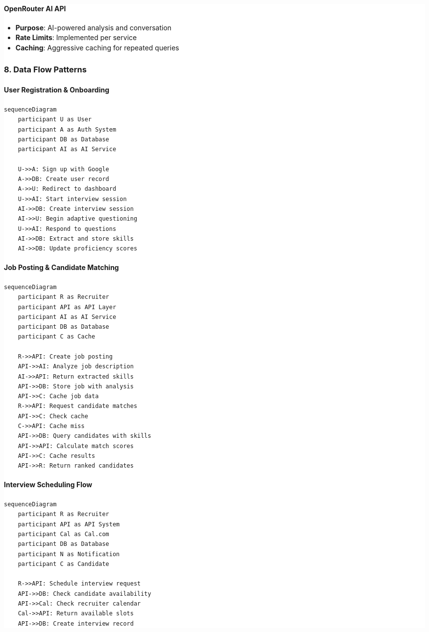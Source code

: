 #### OpenRouter AI API
- **Purpose**: AI-powered analysis and conversation
- **Rate Limits**: Implemented per service
- **Caching**: Aggressive caching for repeated queries

### 8. Data Flow Patterns

#### User Registration & Onboarding
```mermaid
sequenceDiagram
    participant U as User
    participant A as Auth System
    participant DB as Database
    participant AI as AI Service
    
    U->>A: Sign up with Google
    A->>DB: Create user record
    A->>U: Redirect to dashboard
    U->>AI: Start interview session
    AI->>DB: Create interview session
    AI->>U: Begin adaptive questioning
    U->>AI: Respond to questions
    AI->>DB: Extract and store skills
    AI->>DB: Update proficiency scores
```

#### Job Posting & Candidate Matching
```mermaid
sequenceDiagram
    participant R as Recruiter
    participant API as API Layer
    participant AI as AI Service
    participant DB as Database
    participant C as Cache
    
    R->>API: Create job posting
    API->>AI: Analyze job description
    AI->>API: Return extracted skills
    API->>DB: Store job with analysis
    API->>C: Cache job data
    R->>API: Request candidate matches
    API->>C: Check cache
    C->>API: Cache miss
    API->>DB: Query candidates with skills
    API->>API: Calculate match scores
    API->>C: Cache results
    API->>R: Return ranked candidates
```

#### Interview Scheduling Flow
```mermaid
sequenceDiagram
    participant R as Recruiter
    participant API as API System
    participant Cal as Cal.com
    participant DB as Database
    participant N as Notification
    participant C as Candidate
    
    R->>API: Schedule interview request
    API->>DB: Check candidate availability
    API->>Cal: Check recruiter calendar
    Cal->>API: Return available slots
    API->>DB: Create interview record
```